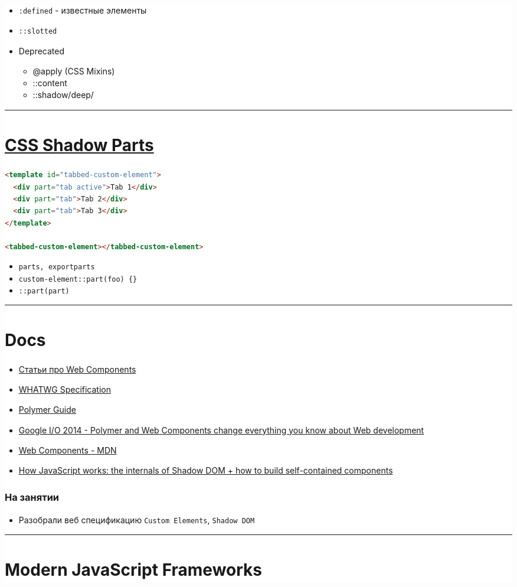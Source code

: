 - `:defined` - известные элементы
- `::slotted`

- Deprecated  
  - @apply (CSS Mixins)
  - ::content
  - ::shadow/deep/ 
  
---

# [CSS Shadow Parts](https://www.youtube.com/watch?v=yVrvOueeb3s)

```html
<template id="tabbed-custom-element">
  <div part="tab active">Tab 1</div> 
  <div part="tab">Tab 2</div> 
  <div part="tab">Tab 3</div>
</template>

<tabbed-custom-element></tabbed-custom-element>
```

- `parts, exportparts`
- `custom-element::part(foo) {}`
- `::part(part)`

---


# Docs

- [Статьи про Web Components](https://medium.com/@korzio/introduction-to-web-components-part-i-custom-elements-4de6713cef9d?source=friends_link&sk=d65a551d54c061251dbc05c2fc0560fe)

- [WHATWG Specification](https://html.spec.whatwg.org/multipage/custom-elements.html)

- [Polymer Guide](https://www.polymer-project.org/3.0/docs/devguide/custom-elements)

- [Google I/O 2014 - Polymer and Web Components change everything you know about Web development](https://www.youtube.com/watch?v=8OJ7ih8EE7s)

- [Web Components - MDN](https://developer.mozilla.org/en-US/docs/Web/Web_Components)

- [How JavaScript works: the internals of Shadow DOM + how to build self-contained components](https://blog.sessionstack.com/how-javascript-works-the-internals-of-shadow-dom-how-to-build-self-contained-components-244331c4de6e)

### На занятии

- Разобрали веб спецификацию `Custom Elements`, `Shadow DOM`

---

# Modern JavaScript Frameworks
